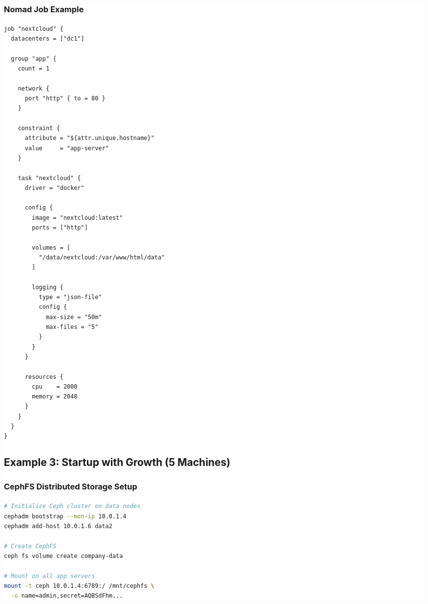### Nomad Job Example
```hcl
job "nextcloud" {
  datacenters = ["dc1"]
  
  group "app" {
    count = 1
    
    network {
      port "http" { to = 80 }
    }
    
    constraint {
      attribute = "${attr.unique.hostname}"
      value     = "app-server"
    }
    
    task "nextcloud" {
      driver = "docker"
      
      config {
        image = "nextcloud:latest"
        ports = ["http"]
        
        volumes = [
          "/data/nextcloud:/var/www/html/data"
        ]
        
        logging {
          type = "json-file"
          config {
            max-size = "50m"
            max-files = "5"
          }
        }
      }
      
      resources {
        cpu    = 2000
        memory = 2048
      }
    }
  }
}
```

## Example 3: Startup with Growth (5 Machines)

### CephFS Distributed Storage Setup
```bash
# Initialize Ceph cluster on data nodes
cephadm bootstrap --mon-ip 10.0.1.4
cephadm add-host 10.0.1.6 data2

# Create CephFS
ceph fs volume create company-data

# Mount on all app servers
mount -t ceph 10.0.1.4:6789:/ /mnt/cephfs \
  -o name=admin,secret=AQBSdFhm...
```
